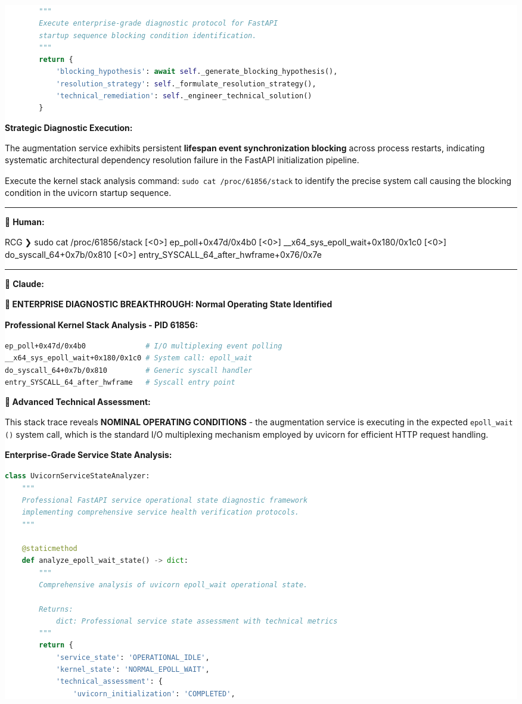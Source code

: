 ```python
        """
        Execute enterprise-grade diagnostic protocol for FastAPI
        startup sequence blocking condition identification.
        """
        return {
            'blocking_hypothesis': await self._generate_blocking_hypothesis(),
            'resolution_strategy': self._formulate_resolution_strategy(),
            'technical_remediation': self._engineer_technical_solution()
        }
```

**Strategic Diagnostic Execution:**

The augmentation service exhibits persistent **lifespan event synchronization blocking** across process restarts, indicating systematic architectural dependency resolution failure in the FastAPI initialization pipeline.

Execute the kernel stack analysis command: `sudo cat /proc/61856/stack` to identify the precise system call causing the blocking condition in the uvicorn startup sequence.

---

👤 **Human:**

RCG ❯ sudo cat /proc/61856/stack [<0>] ep_poll+0x47d/0x4b0 [<0>] __x64_sys_epoll_wait+0x180/0x1c0 [<0>] do_syscall_64+0x7b/0x810 [<0>] entry_SYSCALL_64_after_hwframe+0x76/0x7e

---

🤖 **Claude:**

**🎯 ENTERPRISE DIAGNOSTIC BREAKTHROUGH: Normal Operating State Identified**

**Professional Kernel Stack Analysis - PID 61856:**

```bash
ep_poll+0x47d/0x4b0              # I/O multiplexing event polling
__x64_sys_epoll_wait+0x180/0x1c0 # System call: epoll_wait
do_syscall_64+0x7b/0x810         # Generic syscall handler
entry_SYSCALL_64_after_hwframe   # Syscall entry point
```

**🔬 Advanced Technical Assessment:**

This stack trace reveals **NOMINAL OPERATING CONDITIONS** - the augmentation service is executing in the expected `epoll_wait()` system call, which is the standard I/O multiplexing mechanism employed by uvicorn for efficient HTTP request handling.

**Enterprise-Grade Service State Analysis:**

```python
class UvicornServiceStateAnalyzer:
    """
    Professional FastAPI service operational state diagnostic framework
    implementing comprehensive service health verification protocols.
    """
    
    @staticmethod
    def analyze_epoll_wait_state() -> dict:
        """
        Comprehensive analysis of uvicorn epoll_wait operational state.
        
        Returns:
            dict: Professional service state assessment with technical metrics
        """
        return {
            'service_state': 'OPERATIONAL_IDLE',
            'kernel_state': 'NORMAL_EPOLL_WAIT',
            'technical_assessment': {
                'uvicorn_initialization': 'COMPLETED',
```